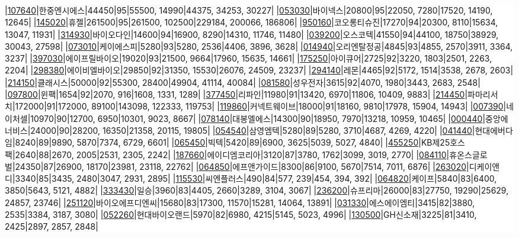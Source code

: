 |[107640](https://finance.daum.net/quotes/A107640)|한중엔시에스|44450|95|55500, 14990|44375, 34253, 30227|
|[053030](https://finance.daum.net/quotes/A053030)|바이넥스|20800|95|22050, 7280|17520, 14190, 12645|
|[145020](https://finance.daum.net/quotes/A145020)|휴젤|261500|95|261500, 102500|229184, 200066, 186806|
|[950160](https://finance.daum.net/quotes/A950160)|코오롱티슈진|17270|94|20300, 8110|15634, 13047, 11931|
|[314930](https://finance.daum.net/quotes/A314930)|바이오다인|14600|94|16900, 8290|14310, 11746, 11480|
|[039200](https://finance.daum.net/quotes/A039200)|오스코텍|41550|94|44100, 18750|38929, 30043, 27598|
|[073010](https://finance.daum.net/quotes/A073010)|케이에스피|5280|93|5280, 2536|4406, 3896, 3628|
|[014940](https://finance.daum.net/quotes/A014940)|오리엔탈정공|4845|93|4855, 2570|3911, 3364, 3237|
|[397030](https://finance.daum.net/quotes/A397030)|에이프릴바이오|19020|93|21500, 9664|17960, 15635, 14661|
|[175250](https://finance.daum.net/quotes/A175250)|아이큐어|2725|92|3220, 1803|2501, 2263, 2204|
|[298380](https://finance.daum.net/quotes/A298380)|에이비엘바이오|29850|92|31350, 15530|26076, 24509, 23237|
|[294140](https://finance.daum.net/quotes/A294140)|레몬|4465|92|5172, 1514|3538, 2678, 2603|
|[214150](https://finance.daum.net/quotes/A214150)|클래시스|50000|92|55300, 28400|49904, 41114, 40084|
|[081580](https://finance.daum.net/quotes/A081580)|성우전자|3615|92|4070, 1980|3443, 2683, 2548|
|[097800](https://finance.daum.net/quotes/A097800)|윈팩|1654|92|2070, 916|1608, 1331, 1289|
|[377450](https://finance.daum.net/quotes/A377450)|리파인|11980|91|13420, 6970|11806, 10409, 9883|
|[214450](https://finance.daum.net/quotes/A214450)|파마리서치|172000|91|172000, 89100|143098, 122333, 119753|
|[119860](https://finance.daum.net/quotes/A119860)|커넥트웨이브|18000|91|18160, 9810|17978, 15904, 14943|
|[007390](https://finance.daum.net/quotes/A007390)|네이처셀|10970|90|12700, 6950|10301, 9023, 8667|
|[078140](https://finance.daum.net/quotes/A078140)|대봉엘에스|14300|90|18950, 7970|13218, 10959, 10465|
|[000440](https://finance.daum.net/quotes/A000440)|중앙에너비스|24000|90|28200, 16350|21358, 20115, 19805|
|[054540](https://finance.daum.net/quotes/A054540)|삼영엠텍|5280|89|5280, 3710|4687, 4269, 4220|
|[041440](https://finance.daum.net/quotes/A041440)|현대에버다임|8240|89|9890, 5870|7374, 6729, 6601|
|[065450](https://finance.daum.net/quotes/A065450)|빅텍|5420|89|6900, 3625|5039, 5027, 4840|
|[455250](https://finance.daum.net/quotes/A455250)|KB제25호스팩|2640|88|2670, 2005|2531, 2305, 2242|
|[187660](https://finance.daum.net/quotes/A187660)|에이디엠코리아|3120|87|3780, 1762|3099, 3019, 2770|
|[084110](https://finance.daum.net/quotes/A084110)|휴온스글로벌|24350|87|26900, 18170|23981, 23118, 22762|
|[064850](https://finance.daum.net/quotes/A064850)|에프앤가이드|8300|86|9100, 5670|7514, 7011, 6876|
|[263020](https://finance.daum.net/quotes/A263020)|디케이앤디|3340|85|3435, 2480|3047, 2931, 2895|
|[115530](https://finance.daum.net/quotes/A115530)|씨엔플러스|490|84|577, 239|454, 394, 392|
|[064820](https://finance.daum.net/quotes/A064820)|케이프|5840|83|6400, 3850|5643, 5121, 4882|
|[333430](https://finance.daum.net/quotes/A333430)|일승|3960|83|4405, 2660|3289, 3104, 3067|
|[236200](https://finance.daum.net/quotes/A236200)|슈프리마|26000|83|27750, 19290|25629, 24857, 23746|
|[251120](https://finance.daum.net/quotes/A251120)|바이오에프디엔씨|15680|83|17300, 11570|15281, 14064, 13891|
|[031330](https://finance.daum.net/quotes/A031330)|에스에이엠티|3415|82|3880, 2535|3384, 3187, 3080|
|[052260](https://finance.daum.net/quotes/A052260)|현대바이오랜드|5970|82|6980, 4215|5145, 5023, 4996|
|[130500](https://finance.daum.net/quotes/A130500)|GH신소재|3225|81|3410, 2425|2897, 2857, 2848|